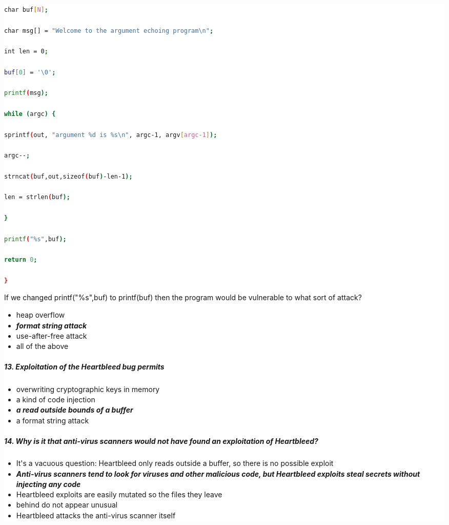 ```sh
char buf[N];

char msg[] = "Welcome to the argument echoing program\n";

int len = 0;

buf[0] = '\0';

printf(msg);

while (argc) {

sprintf(out, "argument %d is %s\n", argc-1, argv[argc-1]);

argc--;

strncat(buf,out,sizeof(buf)-len-1);

len = strlen(buf);

}

printf("%s",buf);

return 0;

}
```
If we changed printf("%s",buf) to printf(buf) then the program would be vulnerable to what sort of attack?

 - heap overflow
 - ***format string attack***
 - use-after-free attack
 - all of the above

##### 13. Exploitation of the Heartbleed bug permits

 - overwriting cryptographic keys in memory
 - a kind of code injection
 - ***a read outside bounds of a buffer***
 - a format string attack

##### 14. Why is it that anti-virus scanners would not have found an exploitation of Heartbleed?

 - It's a vacuous question: Heartbleed only reads outside a buffer, so
   there is no possible exploit
 - ***Anti-virus scanners tend to look for viruses and other malicious
 code, but Heartbleed exploits steal secrets without injecting any
   code***
 - Heartbleed exploits are easily mutated so the files they leave
 - behind do not appear unusual
 - Heartbleed attacks the anti-virus scanner itself
